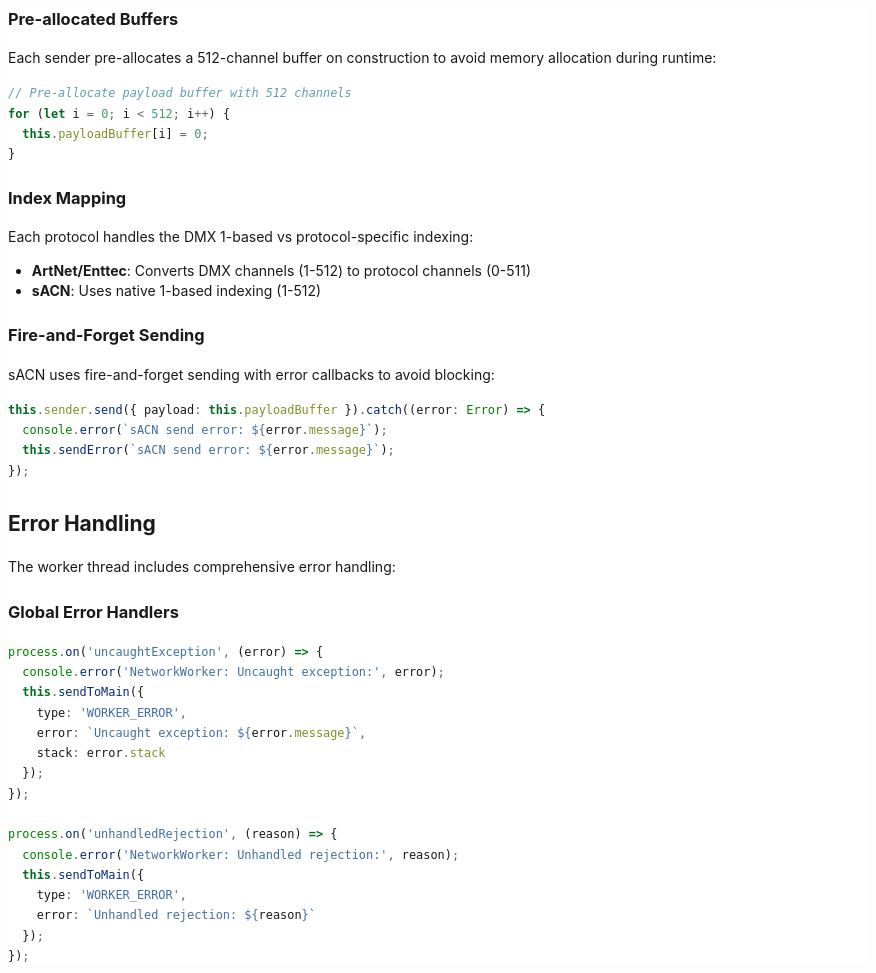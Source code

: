 ### Pre-allocated Buffers

Each sender pre-allocates a 512-channel buffer on construction to avoid memory allocation during runtime:

```typescript
// Pre-allocate payload buffer with 512 channels
for (let i = 0; i < 512; i++) {
  this.payloadBuffer[i] = 0;
}
```

### Index Mapping

Each protocol handles the DMX 1-based vs protocol-specific indexing:

- **ArtNet/Enttec**: Converts DMX channels (1-512) to protocol channels (0-511)
- **sACN**: Uses native 1-based indexing (1-512)

### Fire-and-Forget Sending

sACN uses fire-and-forget sending with error callbacks to avoid blocking:

```typescript
this.sender.send({ payload: this.payloadBuffer }).catch((error: Error) => {
  console.error(`sACN send error: ${error.message}`);
  this.sendError(`sACN send error: ${error.message}`);
});
```

## Error Handling

The worker thread includes comprehensive error handling:

### Global Error Handlers

```typescript
process.on('uncaughtException', (error) => {
  console.error('NetworkWorker: Uncaught exception:', error);
  this.sendToMain({
    type: 'WORKER_ERROR',
    error: `Uncaught exception: ${error.message}`,
    stack: error.stack
  });
});

process.on('unhandledRejection', (reason) => {
  console.error('NetworkWorker: Unhandled rejection:', reason);
  this.sendToMain({
    type: 'WORKER_ERROR',
    error: `Unhandled rejection: ${reason}`
  });
});
```

